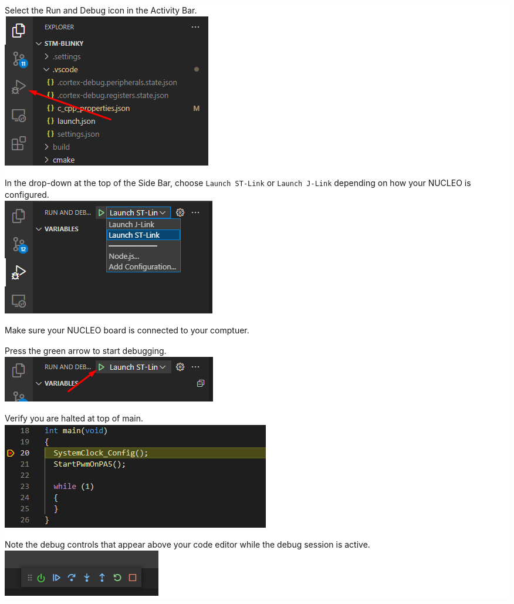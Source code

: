 Select the Run and Debug icon in the Activity Bar.  
![Run and Debug Icon](Images/vscode/10_RunAndDebugIcon.png)

In the drop-down at the top of the Side Bar, choose `Launch ST-Link` or `Launch J-Link` depending on how your NUCLEO is configured.  
![Select Launch Configuration](Images/vscode/11_SelectLaunchConfiguration.png)

Make sure your NUCLEO board is connected to your comptuer.

Press the green arrow to start debugging.  
![Start Debugging](Images/vscode/12_StartDebugging.png)

Verify you are halted at top of main.  
![Top of Main](Images/vscode/13_HaltedAtTopOfMain.png)

Note the debug controls that appear above your code editor while the debug session is active.  
![Debug Controls](Images/vscode/14_DebugControls.png)

